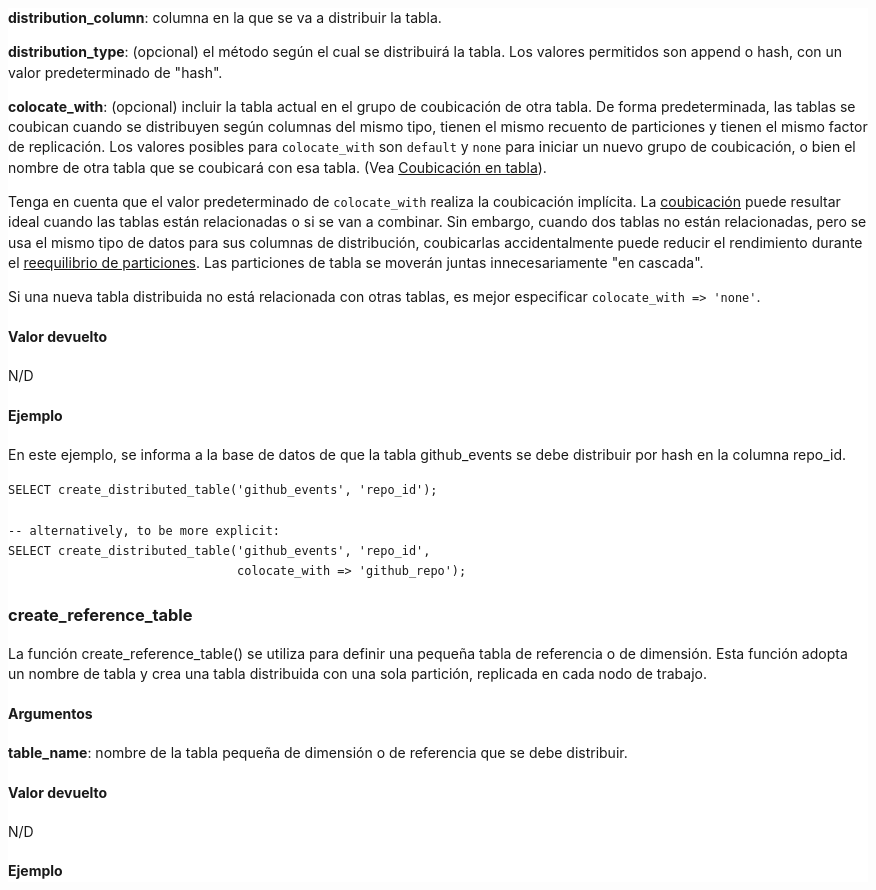 **distribution\_column**: columna en la que se va a distribuir la tabla.

**distribution\_type**: (opcional) el método según el cual se distribuirá la tabla. Los valores permitidos son append o hash, con un valor predeterminado de "hash".

**colocate\_with**: (opcional) incluir la tabla actual en el grupo de coubicación de otra tabla. De forma predeterminada, las tablas se coubican cuando se distribuyen según columnas del mismo tipo, tienen el mismo recuento de particiones y tienen el mismo factor de replicación. Los valores posibles para `colocate_with` son `default` y `none` para iniciar un nuevo grupo de coubicación, o bien el nombre de otra tabla que se coubicará con esa tabla.  (Vea [Coubicación en tabla](concepts-hyperscale-colocation.md)).

Tenga en cuenta que el valor predeterminado de `colocate_with` realiza la coubicación implícita. La [coubicación](concepts-hyperscale-colocation.md) puede resultar ideal cuando las tablas están relacionadas o si se van a combinar.  Sin embargo, cuando dos tablas no están relacionadas, pero se usa el mismo tipo de datos para sus columnas de distribución, coubicarlas accidentalmente puede reducir el rendimiento durante el [reequilibrio de particiones](howto-hyperscale-scale-rebalance.md).  Las particiones de tabla se moverán juntas innecesariamente \"en cascada\".

Si una nueva tabla distribuida no está relacionada con otras tablas, es mejor especificar `colocate_with => 'none'`.

#### <a name="return-value"></a>Valor devuelto

N/D

#### <a name="example"></a>Ejemplo

En este ejemplo, se informa a la base de datos de que la tabla github\_events se debe distribuir por hash en la columna repo\_id.

```postgresql
SELECT create_distributed_table('github_events', 'repo_id');

-- alternatively, to be more explicit:
SELECT create_distributed_table('github_events', 'repo_id',
                                colocate_with => 'github_repo');
```

### <a name="create_reference_table"></a>create\_reference\_table

La función create\_reference\_table() se utiliza para definir una pequeña tabla de referencia o de dimensión. Esta función adopta un nombre de tabla y crea una tabla distribuida con una sola partición, replicada en cada nodo de trabajo.

#### <a name="arguments"></a>Argumentos

**table\_name**: nombre de la tabla pequeña de dimensión o de referencia que se debe distribuir.

#### <a name="return-value"></a>Valor devuelto

N/D

#### <a name="example"></a>Ejemplo
